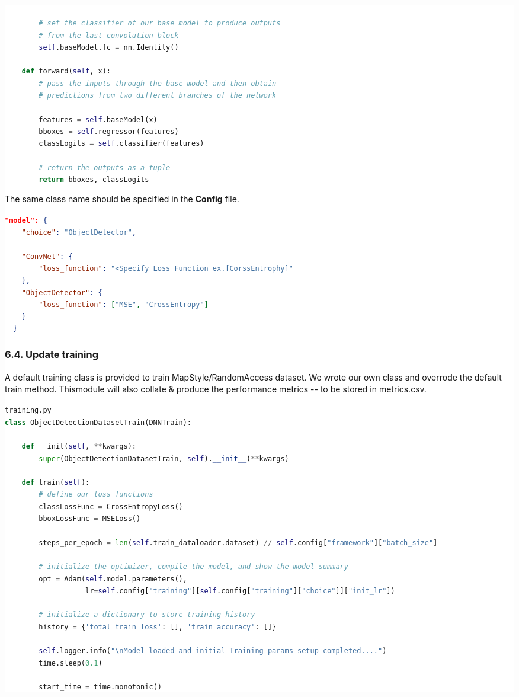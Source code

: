 ```python

        # set the classifier of our base model to produce outputs
        # from the last convolution block
        self.baseModel.fc = nn.Identity()

    def forward(self, x):
        # pass the inputs through the base model and then obtain
        # predictions from two different branches of the network

        features = self.baseModel(x)
        bboxes = self.regressor(features)
        classLogits = self.classifier(features)

        # return the outputs as a tuple
        return bboxes, classLogits
```

The same class name should be specified in the **Config** file.

```json
"model": {
    "choice": "ObjectDetector",     

    "ConvNet": {
        "loss_function": "<Specify Loss Function ex.[CorssEntrophy]"
    },
    "ObjectDetector": {
        "loss_function": ["MSE", "CrossEntropy"]
    }
  }
```

### 6.4. Update training

A default training class is provided to train MapStyle/RandomAccess dataset. We wrote our own class and overrode the default train method. Thismodule will also collate & produce the performance metrics -- to be stored in metrics.csv.

```python
training.py
class ObjectDetectionDatasetTrain(DNNTrain):

    def __init(self, **kwargs):
        super(ObjectDetectionDatasetTrain, self).__init__(**kwargs)

    def train(self):
        # define our loss functions
        classLossFunc = CrossEntropyLoss()
        bboxLossFunc = MSELoss()

        steps_per_epoch = len(self.train_dataloader.dataset) // self.config["framework"]["batch_size"]

        # initialize the optimizer, compile the model, and show the model summary
        opt = Adam(self.model.parameters(),
                   lr=self.config["training"][self.config["training"]["choice"]]["init_lr"])

        # initialize a dictionary to store training history
        history = {'total_train_loss': [], 'train_accuracy': []}

        self.logger.info("\nModel loaded and initial Training params setup completed....")
        time.sleep(0.1)

        start_time = time.monotonic()

```